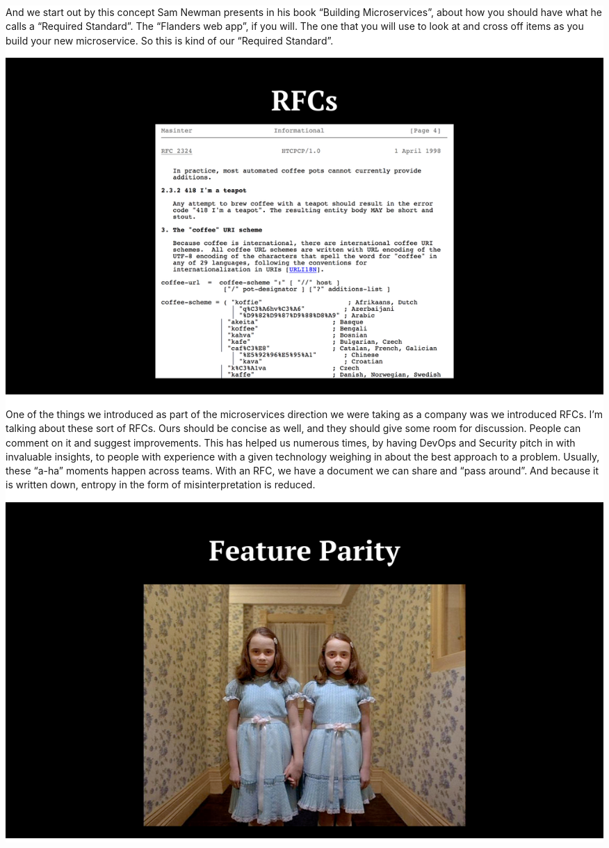 And we start out by this concept Sam Newman presents in his book “Building Microservices”, about how you should have what he calls a “Required Standard”. The “Flanders web app”, if you will. The one that you will use to look at and cross off items as you build your new microservice. So this is kind of our “Required Standard”.

![](/img/monolith-the-breaking/images.022.png)

One of the things we introduced as part of the microservices direction we were taking as a company was we introduced RFCs. I’m talking about these sort of RFCs. Ours should be concise as well, and they should give some room for discussion. People can comment on it and suggest improvements. This has helped us numerous times, by having DevOps and Security pitch in with invaluable insights, to people with experience with a given technology weighing in about the best approach to a problem. Usually, these “a-ha” moments happen across teams. With an RFC, we have a document we can share and “pass around”. And because it is written down, entropy in the form of misinterpretation is reduced.

![](/img/monolith-the-breaking/images.023.png)
